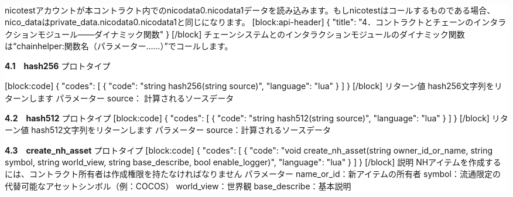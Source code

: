 nicotestアカウントが本コントラクト内でのnicodata0.nicodata1データを読み込みます。もしnicotestはコールするものである場合、nico_dataはprivate_data.nicodata0.nicodata1と同じになります。
[block:api-header]
{
  "title": "4．コントラクトとチェーンのインタラクションモジュール――ダイナミック関数"
}
[/block]
チェーンシステムとのインタラクションモジュールのダイナミック関数は“chainhelper:関数名（パラメーター......）”でコールします。

**4.1　hash256**
プロトタイプ


[block:code]
{
  "codes": [
    {
      "code": "string hash256(string source)",
      "language": "lua"
    }
  ]
}
[/block]
リターン値
hash256文字列をリターンします
パラメーター
source：
計算されるソースデータ

**4.2　hash512**
プロトタイプ
[block:code]
{
  "codes": [
    {
      "code": "string hash512(string source)",
      "language": "lua"
    }
  ]
}
[/block]
リターン値
hash512文字列をリターンします
パラメーター
source：計算されるソースデータ

**4.3　create_nh_asset**
プロトタイプ
[block:code]
{
  "codes": [
    {
      "code": "void create_nh_asset(string owner_id_or_name, string symbol, string world_view, string base_describe, bool enable_logger)",
      "language": "lua"
    }
  ]
}
[/block]
説明
NHアイテムを作成するには、コントラクト所有者は作成権限を持たなければなりません
パラメーター
name_or_id：新アイテムの所有者
symbol：流通限定の代替可能なアセットシンボル（例：COCOS）
world_view：世界観
base_describe：基本説明